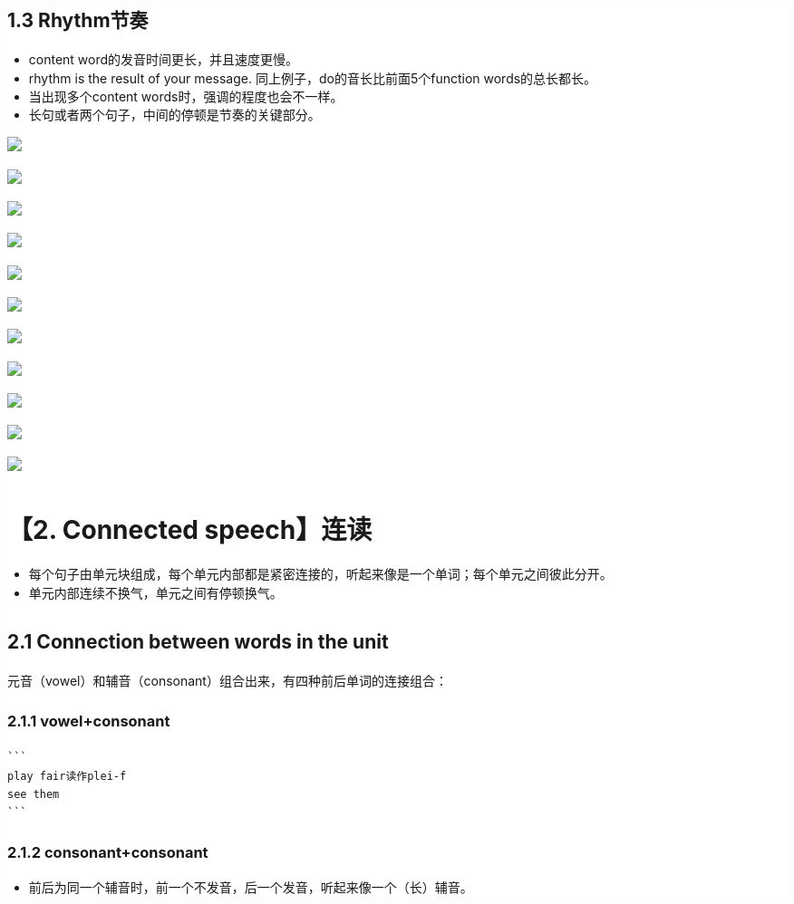 ## 1.3 Rhythm节奏

- content word的发音时间更长，并且速度更慢。
- rhythm is the result of your message. 同上例子，do的音长比前面5个function words的总长都长。
- 当出现多个content words时，强调的程度也会不一样。
- 长句或者两个句子，中间的停顿是节奏的关键部分。

![](image-20200204162629748.png)

![](image-20200204162534141.png)

![](image-20200204163000061.png)

![](image-20200204163159076.png)

![](image-20200204163306556.png)

![](image-20200204163622181.png)

![](image-20200204163807587.png)

![](image-20200204164052508.png)

![](image-20200204164225098.png)

![](image-20200204164343360.png)

![](image-20200204164518236.png)

# 【2. Connected speech】连读

- 每个句子由单元块组成，每个单元内部都是紧密连接的，听起来像是一个单词；每个单元之间彼此分开。
- 单元内部连续不换气，单元之间有停顿换气。

## 2.1 Connection between words in the unit

元音（vowel）和辅音（consonant）组合出来，有四种前后单词的连接组合：

### 2.1.1 vowel+consonant

    ```
    play fair读作plei-f
    see them
    ```

###  2.1.2 consonant+consonant

- 前后为同一个辅音时，前一个不发音，后一个发音，听起来像一个（长）辅音。
